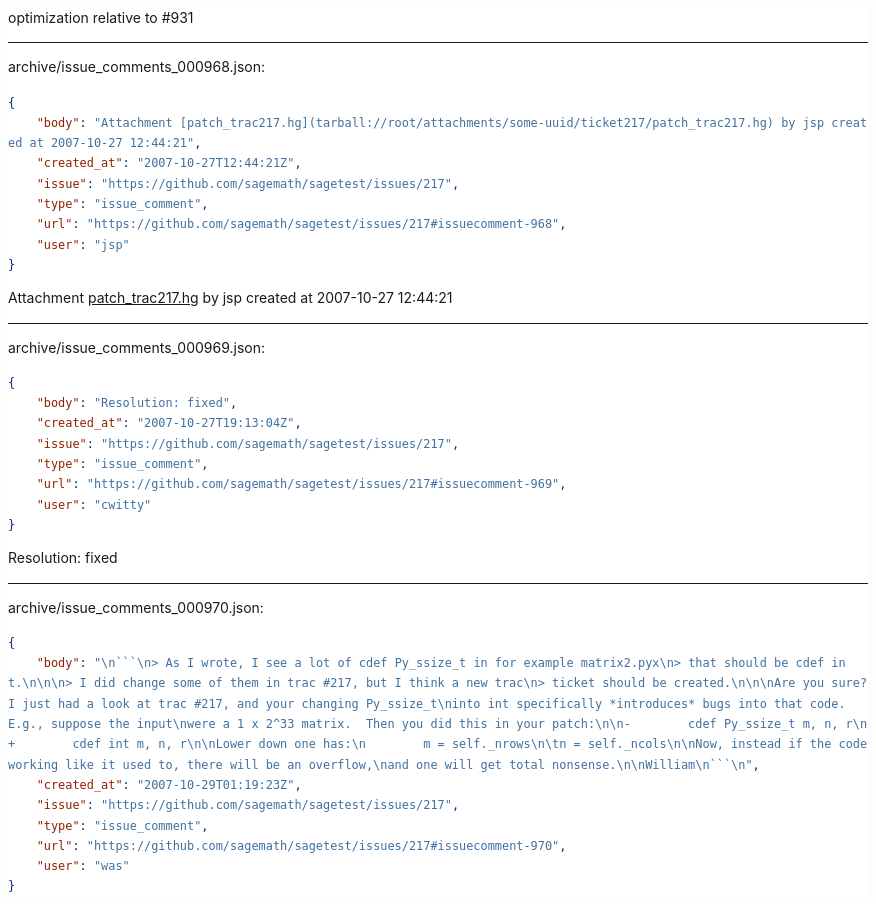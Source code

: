 optimization relative to #931



---

archive/issue_comments_000968.json:
```json
{
    "body": "Attachment [patch_trac217.hg](tarball://root/attachments/some-uuid/ticket217/patch_trac217.hg) by jsp created at 2007-10-27 12:44:21",
    "created_at": "2007-10-27T12:44:21Z",
    "issue": "https://github.com/sagemath/sagetest/issues/217",
    "type": "issue_comment",
    "url": "https://github.com/sagemath/sagetest/issues/217#issuecomment-968",
    "user": "jsp"
}
```

Attachment [patch_trac217.hg](tarball://root/attachments/some-uuid/ticket217/patch_trac217.hg) by jsp created at 2007-10-27 12:44:21



---

archive/issue_comments_000969.json:
```json
{
    "body": "Resolution: fixed",
    "created_at": "2007-10-27T19:13:04Z",
    "issue": "https://github.com/sagemath/sagetest/issues/217",
    "type": "issue_comment",
    "url": "https://github.com/sagemath/sagetest/issues/217#issuecomment-969",
    "user": "cwitty"
}
```

Resolution: fixed



---

archive/issue_comments_000970.json:
```json
{
    "body": "\n```\n> As I wrote, I see a lot of cdef Py_ssize_t in for example matrix2.pyx\n> that should be cdef int.\n\n\n> I did change some of them in trac #217, but I think a new trac\n> ticket should be created.\n\n\nAre you sure?    I just had a look at trac #217, and your changing Py_ssize_t\ninto int specifically *introduces* bugs into that code.  E.g., suppose the input\nwere a 1 x 2^33 matrix.  Then you did this in your patch:\n\n-        cdef Py_ssize_t m, n, r\n+        cdef int m, n, r\n\nLower down one has:\n        m = self._nrows\n\tn = self._ncols\n\nNow, instead if the code working like it used to, there will be an overflow,\nand one will get total nonsense.\n\nWilliam\n```\n",
    "created_at": "2007-10-29T01:19:23Z",
    "issue": "https://github.com/sagemath/sagetest/issues/217",
    "type": "issue_comment",
    "url": "https://github.com/sagemath/sagetest/issues/217#issuecomment-970",
    "user": "was"
}
```
